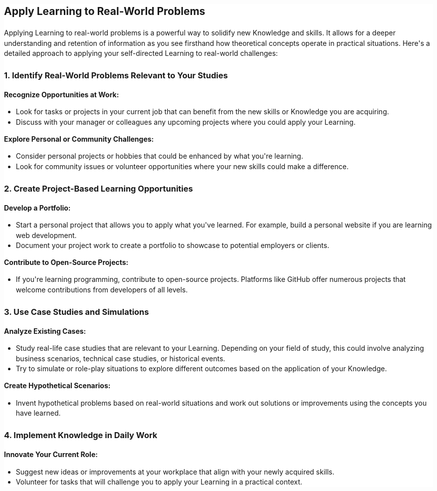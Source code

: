 ## Apply Learning to Real-World Problems

Applying Learning to real-world problems is a powerful way to solidify new Knowledge and skills. It allows for a deeper understanding and retention of information as you see firsthand how theoretical concepts operate in practical situations. Here's a detailed approach to applying your self-directed Learning to real-world challenges:

### 1. Identify Real-World Problems Relevant to Your Studies

**Recognize Opportunities at Work:**

- Look for tasks or projects in your current job that can benefit from the new skills or Knowledge you are acquiring.
- Discuss with your manager or colleagues any upcoming projects where you could apply your Learning.

**Explore Personal or Community Challenges:**

- Consider personal projects or hobbies that could be enhanced by what you're learning.
- Look for community issues or volunteer opportunities where your new skills could make a difference.

### 2. Create Project-Based Learning Opportunities

**Develop a Portfolio:**

- Start a personal project that allows you to apply what you've learned. For example, build a personal website if you are learning web development.
- Document your project work to create a portfolio to showcase to potential employers or clients.

**Contribute to Open-Source Projects:**

- If you're learning programming, contribute to open-source projects. Platforms like GitHub offer numerous projects that welcome contributions from developers of all levels.

### 3. Use Case Studies and Simulations

**Analyze Existing Cases:**

- Study real-life case studies that are relevant to your Learning. Depending on your field of study, this could involve analyzing business scenarios, technical case studies, or historical events.
- Try to simulate or role-play situations to explore different outcomes based on the application of your Knowledge.

**Create Hypothetical Scenarios:**

- Invent hypothetical problems based on real-world situations and work out solutions or improvements using the concepts you have learned.

### 4. Implement Knowledge in Daily Work

**Innovate Your Current Role:**

- Suggest new ideas or improvements at your workplace that align with your newly acquired skills.
- Volunteer for tasks that will challenge you to apply your Learning in a practical context.
